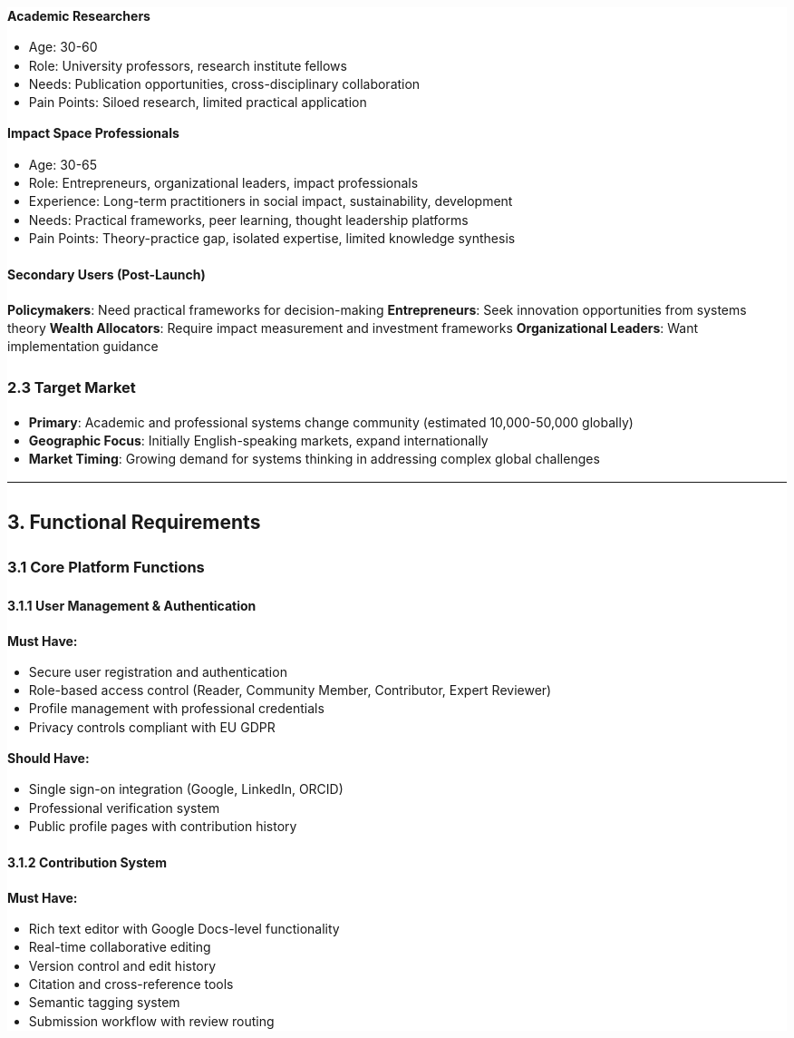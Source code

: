 **Academic Researchers**
- Age: 30-60  
- Role: University professors, research institute fellows
- Needs: Publication opportunities, cross-disciplinary collaboration
- Pain Points: Siloed research, limited practical application

**Impact Space Professionals**
- Age: 30-65
- Role: Entrepreneurs, organizational leaders, impact professionals
- Experience: Long-term practitioners in social impact, sustainability, development
- Needs: Practical frameworks, peer learning, thought leadership platforms
- Pain Points: Theory-practice gap, isolated expertise, limited knowledge synthesis

#### Secondary Users (Post-Launch)
**Policymakers**: Need practical frameworks for decision-making
**Entrepreneurs**: Seek innovation opportunities from systems theory
**Wealth Allocators**: Require impact measurement and investment frameworks
**Organizational Leaders**: Want implementation guidance

### 2.3 Target Market
- **Primary**: Academic and professional systems change community (estimated 10,000-50,000 globally)
- **Geographic Focus**: Initially English-speaking markets, expand internationally
- **Market Timing**: Growing demand for systems thinking in addressing complex global challenges

---

## 3. Functional Requirements

### 3.1 Core Platform Functions

#### 3.1.1 User Management & Authentication
**Must Have:**
- Secure user registration and authentication
- Role-based access control (Reader, Community Member, Contributor, Expert Reviewer)
- Profile management with professional credentials
- Privacy controls compliant with EU GDPR

**Should Have:**
- Single sign-on integration (Google, LinkedIn, ORCID)
- Professional verification system
- Public profile pages with contribution history

#### 3.1.2 Contribution System
**Must Have:**
- Rich text editor with Google Docs-level functionality
- Real-time collaborative editing
- Version control and edit history
- Citation and cross-reference tools
- Semantic tagging system
- Submission workflow with review routing

